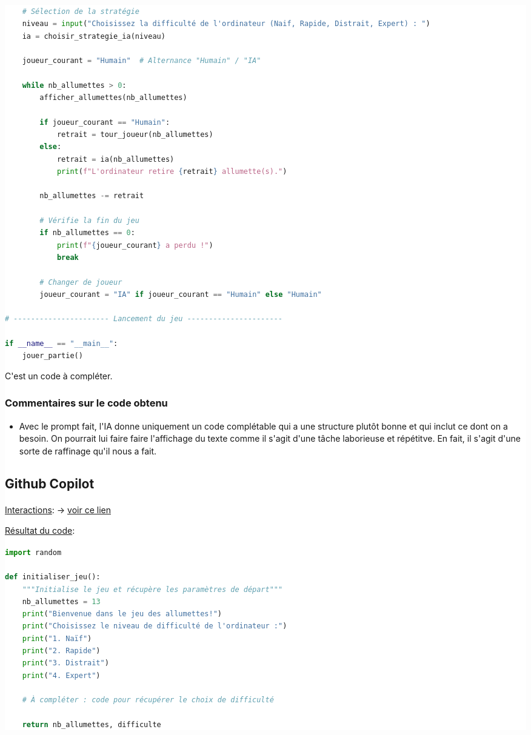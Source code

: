 ```python
    # Sélection de la stratégie
    niveau = input("Choisissez la difficulté de l'ordinateur (Naif, Rapide, Distrait, Expert) : ")
    ia = choisir_strategie_ia(niveau)

    joueur_courant = "Humain"  # Alternance "Humain" / "IA"

    while nb_allumettes > 0:
        afficher_allumettes(nb_allumettes)

        if joueur_courant == "Humain":
            retrait = tour_joueur(nb_allumettes)
        else:
            retrait = ia(nb_allumettes)
            print(f"L'ordinateur retire {retrait} allumette(s).")

        nb_allumettes -= retrait

        # Vérifie la fin du jeu
        if nb_allumettes == 0:
            print(f"{joueur_courant} a perdu !")
            break

        # Changer de joueur
        joueur_courant = "IA" if joueur_courant == "Humain" else "Humain"

# ---------------------- Lancement du jeu ----------------------

if __name__ == "__main__":
    jouer_partie()

```

C'est un code à compléter.


### Commentaires sur le code obtenu

- Avec le prompt fait, l'IA donne uniquement un code complétable qui a une structure plutôt bonne et qui inclut ce dont on a besoin. On pourrait lui faire faire l'affichage du texte comme il s'agit d'une tâche laborieuse et répétitve. En fait, il s'agit d'une sorte de raffinage qu'il nous a fait.

## Github Copilot

<u>Interactions</u>:
	&rarr; [voir ce lien](https://github.com/YanRabe/LLMsForEducation/blob/main/copilot_chats/creative_iter_2.md)

<u>Résultat du code</u>:

```python
import random

def initialiser_jeu():
    """Initialise le jeu et récupère les paramètres de départ"""
    nb_allumettes = 13
    print("Bienvenue dans le jeu des allumettes!")
    print("Choisissez le niveau de difficulté de l'ordinateur :")
    print("1. Naïf")
    print("2. Rapide")
    print("3. Distrait")
    print("4. Expert")
    
    # À compléter : code pour récupérer le choix de difficulté
    
    return nb_allumettes, difficulte
```
